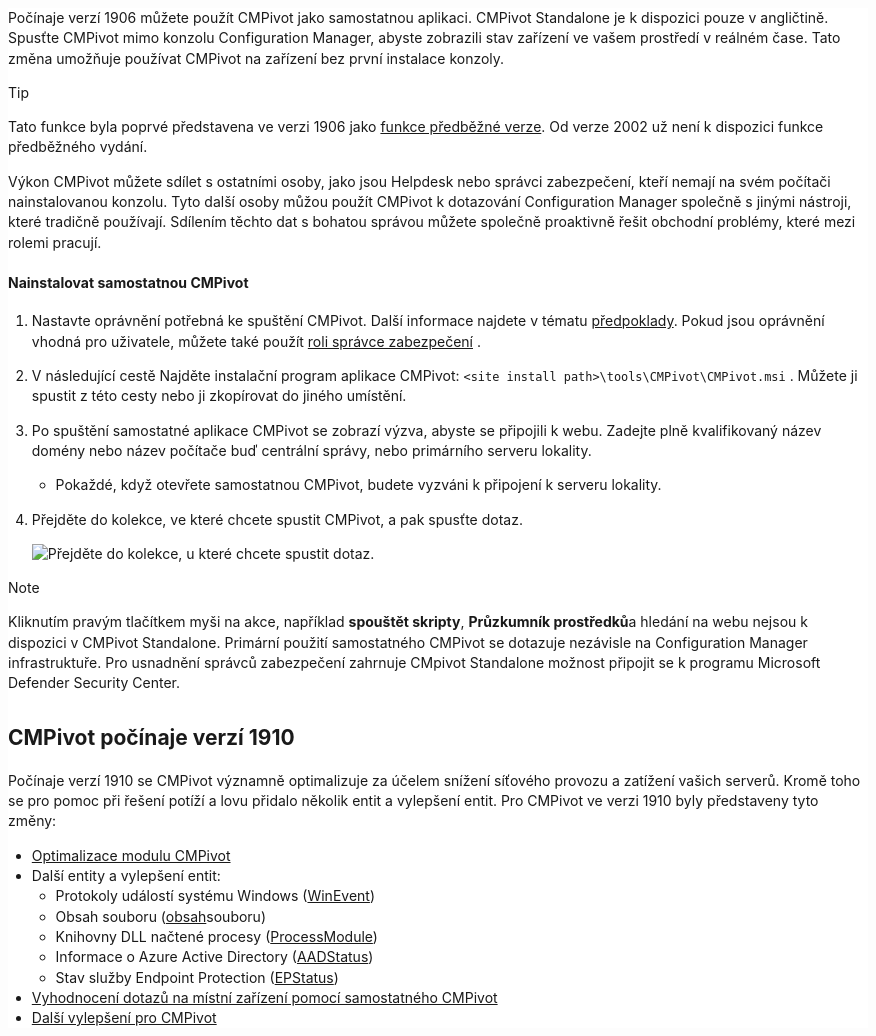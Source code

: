 
Počínaje verzí 1906 můžete použít CMPivot jako samostatnou aplikaci. CMPivot Standalone je k dispozici pouze v angličtině. Spusťte CMPivot mimo konzolu Configuration Manager, abyste zobrazili stav zařízení ve vašem prostředí v reálném čase. Tato změna umožňuje používat CMPivot na zařízení bez první instalace konzoly.

> [!Tip]  
> Tato funkce byla poprvé představena ve verzi 1906 jako [funkce předběžné verze](pre-release-features.md). Od verze 2002 už není k dispozici funkce předběžného vydání.  

Výkon CMPivot můžete sdílet s ostatními osoby, jako jsou Helpdesk nebo správci zabezpečení, kteří nemají na svém počítači nainstalovanou konzolu. Tyto další osoby můžou použít CMPivot k dotazování Configuration Manager společně s jinými nástroji, které tradičně používají. Sdílením těchto dat s bohatou správou můžete společně proaktivně řešit obchodní problémy, které mezi rolemi pracují.

#### <a name="install-cmpivot-standalone"></a>Nainstalovat samostatnou CMPivot

1. Nastavte oprávnění potřebná ke spuštění CMPivot. Další informace najdete v tématu [předpoklady](#prerequisites). Pokud jsou oprávnění vhodná pro uživatele, můžete také použít [roli správce zabezpečení](#bkmk_cmpivot_secadmin1906) .
2. V následující cestě Najděte instalační program aplikace CMPivot: `<site install path>\tools\CMPivot\CMPivot.msi` . Můžete ji spustit z této cesty nebo ji zkopírovat do jiného umístění.
3. Po spuštění samostatné aplikace CMPivot se zobrazí výzva, abyste se připojili k webu. Zadejte plně kvalifikovaný název domény nebo název počítače buď centrální správy, nebo primárního serveru lokality.
   - Pokaždé, když otevřete samostatnou CMPivot, budete vyzváni k připojení k serveru lokality.
4. Přejděte do kolekce, ve které chcete spustit CMPivot, a pak spusťte dotaz.

   ![Přejděte do kolekce, u které chcete spustit dotaz.](./media/3555890-cmpivot-standalone-browse-collection.png)

> [!NOTE]
> Kliknutím pravým tlačítkem myši na akce, například **spouštět skripty**, **Průzkumník prostředků**a hledání na webu nejsou k dispozici v CMPivot Standalone. Primární použití samostatného CMPivot se dotazuje nezávisle na Configuration Manager infrastruktuře. Pro usnadnění správců zabezpečení zahrnuje CMpivot Standalone možnost připojit se k programu Microsoft Defender Security Center. 

## <a name="cmpivot-starting-in-version-1910"></a><a name="bkmk_cmpivot1910"></a>CMPivot počínaje verzí 1910

Počínaje verzí 1910 se CMPivot významně optimalizuje za účelem snížení síťového provozu a zatížení vašich serverů. Kromě toho se pro pomoc při řešení potíží a lovu přidalo několik entit a vylepšení entit. Pro CMPivot ve verzi 1910 byly představeny tyto změny:

- [Optimalizace modulu CMPivot](#bkmk_optimization)
- Další entity a vylepšení entit:
  - Protokoly událostí systému Windows ([WinEvent](#bkmk_WinEvent))
  - Obsah souboru ([obsah](#bkmk_File)souboru)
  - Knihovny DLL načtené procesy ([ProcessModule](#bkmk_ProcessModule))
  - Informace o Azure Active Directory ([AADStatus](#bkmk_AadStatus))
  - Stav služby Endpoint Protection ([EPStatus](#bkmk_EPStatus))
- [Vyhodnocení dotazů na místní zařízení pomocí samostatného CMPivot](#bkmk_local-eval)
- [Další vylepšení pro CMPivot](#bkmk_Other)
